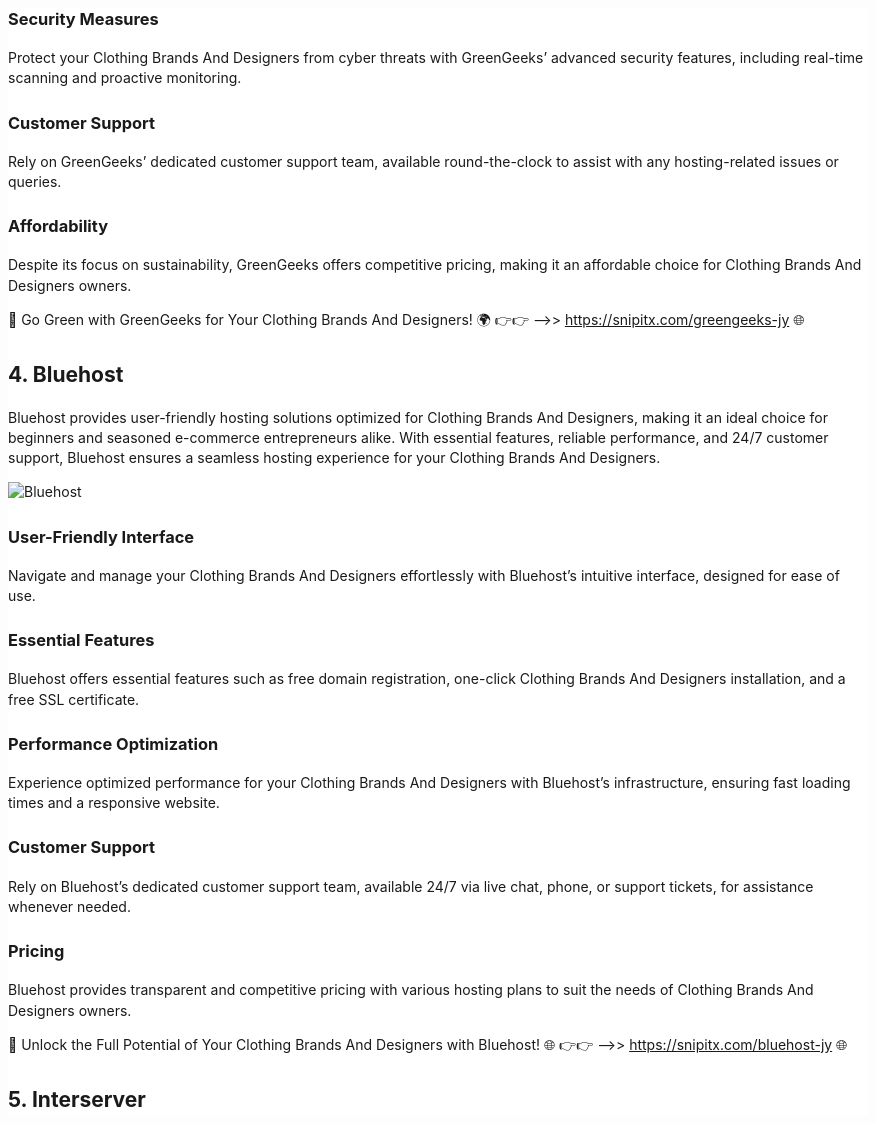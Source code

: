 ### Security Measures
Protect your Clothing Brands And Designers from cyber threats with GreenGeeks’ advanced security features, including real-time scanning and proactive monitoring.

### Customer Support
Rely on GreenGeeks’ dedicated customer support team, available round-the-clock to assist with any hosting-related issues or queries.

### Affordability
Despite its focus on sustainability, GreenGeeks offers competitive pricing, making it an affordable choice for Clothing Brands And Designers owners.

🌿 Go Green with GreenGeeks for Your Clothing Brands And Designers! 🌍
👉👉 -->> https://snipitx.com/greengeeks-jy 🌐

## 4. Bluehost

Bluehost provides user-friendly hosting solutions optimized for Clothing Brands And Designers, making it an ideal choice for beginners and seasoned e-commerce entrepreneurs alike. With essential features, reliable performance, and 24/7 customer support, Bluehost ensures a seamless hosting experience for your Clothing Brands And Designers.

![Bluehost](https://i.imgur.com/PasFF9E.jpeg "Bluehost Hosting")

### User-Friendly Interface
Navigate and manage your Clothing Brands And Designers effortlessly with Bluehost’s intuitive interface, designed for ease of use.

### Essential Features
Bluehost offers essential features such as free domain registration, one-click Clothing Brands And Designers installation, and a free SSL certificate.

### Performance Optimization
Experience optimized performance for your Clothing Brands And Designers with Bluehost’s infrastructure, ensuring fast loading times and a responsive website.

### Customer Support
Rely on Bluehost’s dedicated customer support team, available 24/7 via live chat, phone, or support tickets, for assistance whenever needed.

### Pricing
Bluehost provides transparent and competitive pricing with various hosting plans to suit the needs of Clothing Brands And Designers owners.

🚀 Unlock the Full Potential of Your Clothing Brands And Designers with Bluehost! 🌐
👉👉 -->> https://snipitx.com/bluehost-jy 🌐

## 5. Interserver
